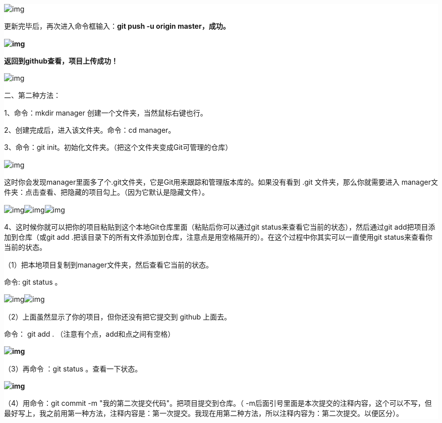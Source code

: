 ![img](https://img2018.cnblogs.com/blog/1475997/201910/1475997-20191006112710736-1784652063.png)

 

 更新完毕后，再次进入命令框输入：**git push -u origin master，成功。**

**![img](https://img2018.cnblogs.com/blog/1475997/201910/1475997-20191006123228878-1512452623.png)**

 

**返回到github查看，项目上传成功！**

 ![img](https://img2018.cnblogs.com/blog/1475997/201910/1475997-20191006123337428-474818707.png)

 

二、第二种方法：

1、命令：mkdir manager 创建一个文件夹，当然鼠标右键也行。

2、创建完成后，进入该文件夹。命令：cd manager。

3、命令：git init。初始化文件夹。（把这个文件夹变成Git可管理的仓库）

![img](https://img2018.cnblogs.com/blog/1475997/201910/1475997-20191006151942165-1084487698.png)

 

这时你会发现manager里面多了个.git文件夹，它是Git用来跟踪和管理版本库的。如果没有看到 .git 文件夹，那么你就需要进入 manager文件夹：点击查看、把隐藏的项目勾上。（因为它默认是隐藏文件）。

![img](https://img2018.cnblogs.com/blog/1475997/201910/1475997-20191006152129159-313524834.png)![img](https://img2018.cnblogs.com/blog/1475997/201910/1475997-20191006152105568-970803151.png)![img](https://img2018.cnblogs.com/blog/1475997/201910/1475997-20191006152344651-821998337.png)

 

 

4、这时候你就可以把你的项目粘贴到这个本地Git仓库里面（粘贴后你可以通过git status来查看它当前的状态），然后通过git add把项目添加到仓库（或git add .把该目录下的所有文件添加到仓库，注意点是用空格隔开的）。在这个过程中你其实可以一直使用git status来查看你当前的状态。

（1）把本地项目复制到manager文件夹，然后查看它当前的状态。

命令: git status 。

![img](https://img2018.cnblogs.com/blog/1475997/201910/1475997-20191006152852255-1764337912.png)![img](https://img2018.cnblogs.com/blog/1475997/201910/1475997-20191006153109355-1799850118.png)

 

（2）上面虽然显示了你的项目，但你还没有把它提交到 github 上面去。

命令： git add .  （注意有个点，add和点之间有空格）

**![img](https://img2018.cnblogs.com/blog/1475997/201910/1475997-20191006153544026-1986664463.png)**

 

（3）再命令 ：git status 。查看一下状态。

**![img](https://img2018.cnblogs.com/blog/1475997/201910/1475997-20191006153728673-1487689547.png)**

 

（4）用命令：git commit -m "我的第二次提交代码"。把项目提交到仓库。（ -m后面引号里面是本次提交的注释内容，这个可以不写，但最好写上，我之前用第一种方法，注释内容是：第一次提交。我现在用第二种方法，所以注释内容为：第二次提交。以便区分）。
